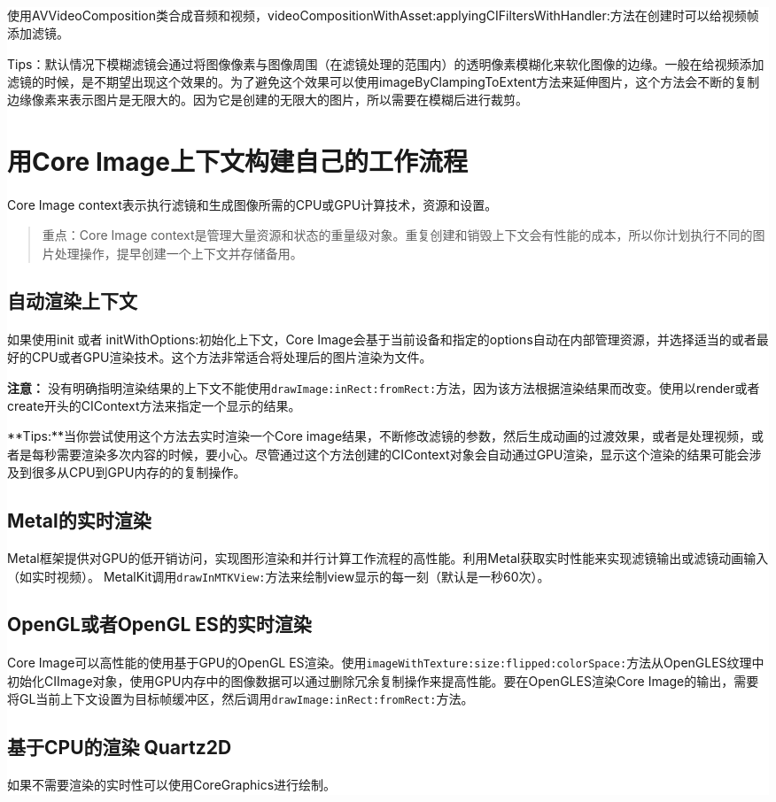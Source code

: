   使用AVVideoComposition类合成音频和视频，videoCompositionWithAsset:applyingCIFiltersWithHandler:方法在创建时可以给视频帧添加滤镜。

  Tips：默认情况下模糊滤镜会通过将图像像素与图像周围（在滤镜处理的范围内）的透明像素模糊化来软化图像的边缘。一般在给视频添加滤镜的时候，是不期望出现这个效果的。为了避免这个效果可以使用imageByClampingToExtent方法来延伸图片，这个方法会不断的复制边缘像素来表示图片是无限大的。因为它是创建的无限大的图片，所以需要在模糊后进行裁剪。

# 用Core Image上下文构建自己的工作流程

Core Image context表示执行滤镜和生成图像所需的CPU或GPU计算技术，资源和设置。

> 重点：Core Image context是管理大量资源和状态的重量级对象。重复创建和销毁上下文会有性能的成本，所以你计划执行不同的图片处理操作，提早创建一个上下文并存储备用。

## 自动渲染上下文

如果使用init 或者 initWithOptions:初始化上下文，Core Image会基于当前设备和指定的options自动在内部管理资源，并选择适当的或者最好的CPU或者GPU渲染技术。这个方法非常适合将处理后的图片渲染为文件。

**注意：** 没有明确指明渲染结果的上下文不能使用```drawImage:inRect:fromRect:```方法，因为该方法根据渲染结果而改变。使用以render或者create开头的CIContext方法来指定一个显示的结果。

**Tips:**当你尝试使用这个方法去实时渲染一个Core image结果，不断修改滤镜的参数，然后生成动画的过渡效果，或者是处理视频，或者是每秒需要渲染多次内容的时候，要小心。尽管通过这个方法创建的CIContext对象会自动通过GPU渲染，显示这个渲染的结果可能会涉及到很多从CPU到GPU内存的的复制操作。

## Metal的实时渲染

Metal框架提供对GPU的低开销访问，实现图形渲染和并行计算工作流程的高性能。利用Metal获取实时性能来实现滤镜输出或滤镜动画输入（如实时视频）。
MetalKit调用```drawInMTKView:```方法来绘制view显示的每一刻（默认是一秒60次）。

## OpenGL或者OpenGL ES的实时渲染

Core Image可以高性能的使用基于GPU的OpenGL ES渲染。使用```imageWithTexture:size:flipped:colorSpace:```方法从OpenGLES纹理中初始化CIImage对象，使用GPU内存中的图像数据可以通过删除冗余复制操作来提高性能。要在OpenGLES渲染Core Image的输出，需要将GL当前上下文设置为目标帧缓冲区，然后调用```drawImage:inRect:fromRect:```方法。

## 基于CPU的渲染 Quartz2D

如果不需要渲染的实时性可以使用CoreGraphics进行绘制。
